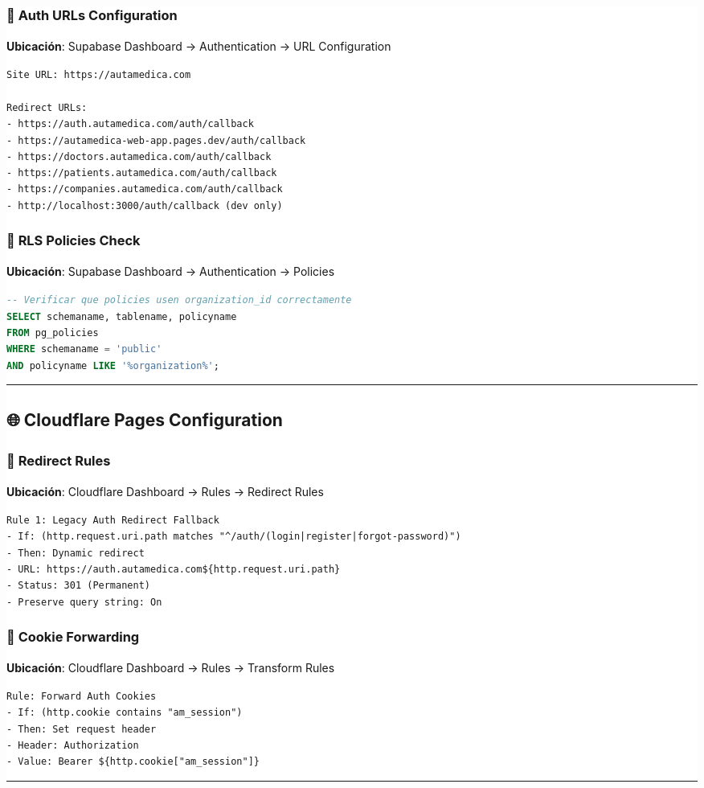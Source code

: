 ### 📱 **Auth URLs Configuration**
**Ubicación**: Supabase Dashboard → Authentication → URL Configuration

```
Site URL: https://autamedica.com

Redirect URLs:
- https://auth.autamedica.com/auth/callback
- https://autamedica-web-app.pages.dev/auth/callback
- https://doctors.autamedica.com/auth/callback
- https://patients.autamedica.com/auth/callback
- https://companies.autamedica.com/auth/callback
- http://localhost:3000/auth/callback (dev only)
```

### 🔑 **RLS Policies Check**
**Ubicación**: Supabase Dashboard → Authentication → Policies

```sql
-- Verificar que policies usen organization_id correctamente
SELECT schemaname, tablename, policyname
FROM pg_policies
WHERE schemaname = 'public'
AND policyname LIKE '%organization%';
```

---

## 🌐 **Cloudflare Pages Configuration**

### 🔄 **Redirect Rules**
**Ubicación**: Cloudflare Dashboard → Rules → Redirect Rules

```
Rule 1: Legacy Auth Redirect Fallback
- If: (http.request.uri.path matches "^/auth/(login|register|forgot-password)")
- Then: Dynamic redirect
- URL: https://auth.autamedica.com${http.request.uri.path}
- Status: 301 (Permanent)
- Preserve query string: On
```

### 🍪 **Cookie Forwarding**
**Ubicación**: Cloudflare Dashboard → Rules → Transform Rules

```
Rule: Forward Auth Cookies
- If: (http.cookie contains "am_session")
- Then: Set request header
- Header: Authorization
- Value: Bearer ${http.cookie["am_session"]}
```

---